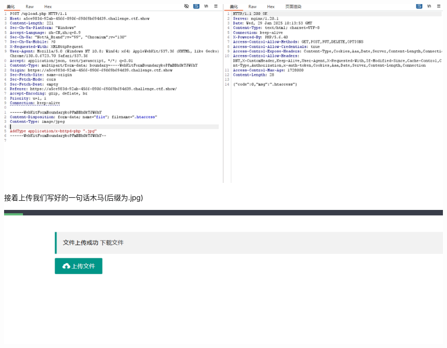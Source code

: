 ![image-20250129181407357](../assets/image-20250129181407357.png)

接着上传我们写好的一句话木马(后缀为.jpg)

![image-20250129181144016](../assets/image-20250129181144016.png)


